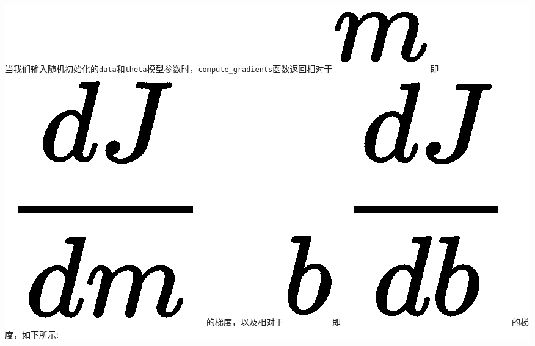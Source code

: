 当我们输入随机初始化的`data`和`theta`模型参数时，`compute_gradients`函数返回相对于![](img/f22c0dc5-90aa-43a5-9066-4d535fe01ef6.png)即![](img/8aac270f-aeba-4a18-b172-5ba9b9ae9873.png)的梯度，以及相对于![](img/8f3c9fe0-900e-493a-992f-e0962ea44bfc.png)即![](img/bdece2b4-a275-4ac0-9929-27fa8b00ec1a.png)的梯度，如下所示:
